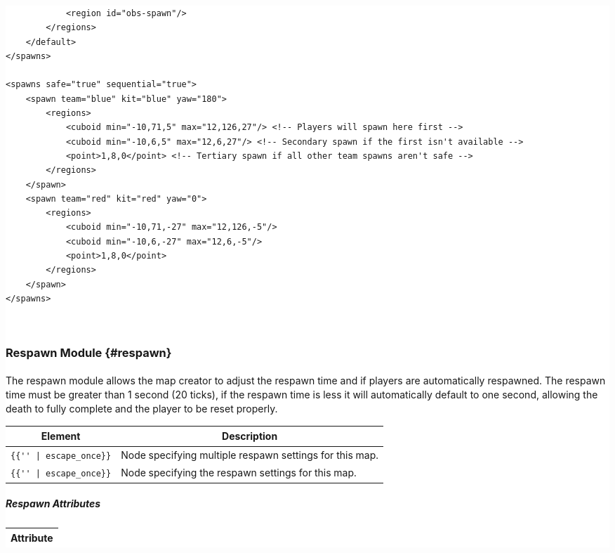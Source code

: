                 <region id="obs-spawn"/>
            </regions>
        </default>
    </spawns>

    <spawns safe="true" sequential="true">
        <spawn team="blue" kit="blue" yaw="180">
            <regions>
                <cuboid min="-10,71,5" max="12,126,27"/> <!-- Players will spawn here first -->
                <cuboid min="-10,6,5" max="12,6,27"/> <!-- Secondary spawn if the first isn't available -->
                <point>1,8,0</point> <!-- Tertiary spawn if all other team spawns aren't safe -->
            </regions>
        </spawn>
        <spawn team="red" kit="red" yaw="0">
            <regions>
                <cuboid min="-10,71,-27" max="12,126,-5"/>
                <cuboid min="-10,6,-27" max="12,6,-5"/>
                <point>1,8,0</point>
            </regions>
        </spawn>
    </spawns>

</div>
<br/>

### Respawn Module {#respawn}
The respawn module allows the map creator to adjust the respawn time and if players are automatically respawned. The respawn time must be greater than 1 second (20 ticks), if the respawn time is less it will automatically default to one second, allowing the death to fully complete and the player to be reset properly.

<div class='table-responsive'>
  <table class='table table-striped table-condensed'>
    <thead>
      <tr>
        <th>Element</th>
        <th>Description</th>
      </tr>
    </thead>
    <tbody>
      <tr>
        <td>
          <span class='highlight'>
            <code>{{'<respawns/>' | escape_once}}</code>
          </span>
        </td>
        <td>Node specifying multiple respawn settings for this map.</td>
      </tr>
      <tr>
        <td>
          <span class='highlight'>
            <code>{{'<respawn/>' | escape_once}}</code>
          </span>
        </td>
        <td>Node specifying the respawn settings for this map.</td>
      </tr>
    </tbody>
  </table>
</div>
<h5>Respawn Attributes</h5>
<div class='table-responsive'>
  <table class='table table-striped table-condensed'>
    <thead>
      <tr>
        <th>Attribute</th>